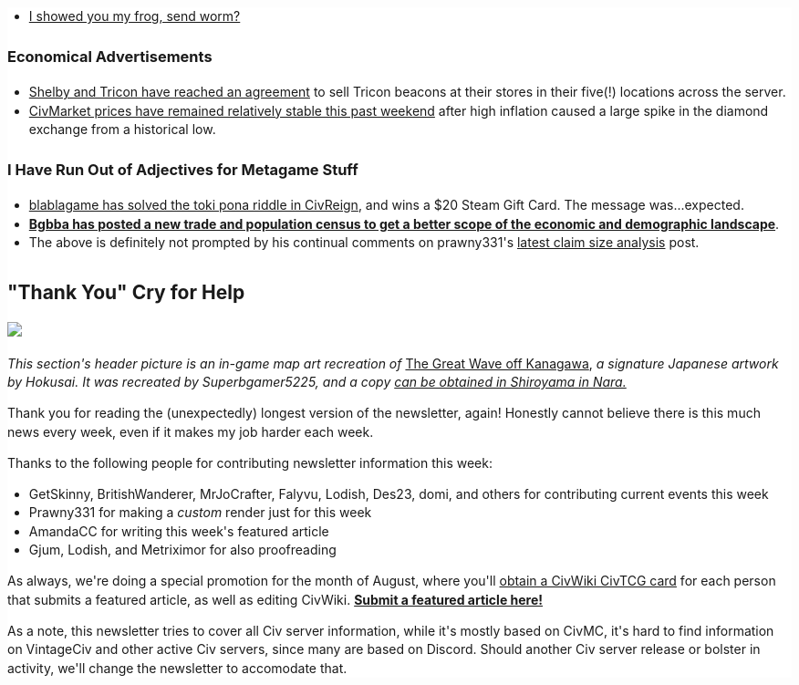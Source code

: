 - [I showed you my frog, send worm?](https://www.reddit.com/r/CivMC/comments/wnolgb/monthly_george_post_very_important/)

### Economical Advertisements

- [Shelby and Tricon have reached an agreement](https://www.reddit.com/r/CivMC/comments/wkd67k/shelby_company_ltd_and_tricon_tm_announce/) to sell Tricon beacons at their stores in their five(!) locations across the server.
- [CivMarket prices have remained relatively stable this past weekend](https://discord.com/channels/974767439348920380/996118684114374697/1008022228975239188) after high inflation caused a large spike in the diamond exchange from a historical low.

### I Have Run Out of Adjectives for Metagame Stuff

- [blablagame has solved the toki pona riddle in CivReign](https://discord.com/channels/874786745600856114/874787095569391648/1006953521729507338), and wins a $20 Steam Gift Card. The message was...expected.
- [**Bgbba has posted a new trade and population census to get a better scope of the economic and demographic landscape**](https://discord.com/channels/948288144384589865/948291993384132638/1008071296741019799).
- The above is definitely not prompted by his continual comments on prawny331's [latest claim size analysis](https://www.reddit.com/r/CivMC/comments/wn7yag/a_slightly_late_return_to_nation_size_analysis) post.

## "Thank You" Cry for Help

![](https://cdn.discordapp.com/attachments/963450138192404491/1006847640769659010/unknown.png)

*This section's header picture is an in-game map art recreation of* [The Great Wave off Kanagawa](https://en.wikipedia.org/wiki/The_Great_Wave_off_Kanagawa), *a signature Japanese artwork by Hokusai. It was recreated by Superbgamer5225, and a copy [can be obtained in Shiroyama in Nara.](https://www.reddit.com/r/CivMC/comments/wkscaa/the_great_wave_off_kanagawa_has_been_completed/)*

Thank you for reading the (unexpectedly) longest version of the newsletter, again! Honestly cannot believe there is this much news every week, even if it makes my job harder each week.

Thanks to the following people for contributing newsletter information this week:
- GetSkinny, BritishWanderer, MrJoCrafter, Falyvu, Lodish, Des23, domi, and others for contributing current events this week
- Prawny331 for making a *custom* render just for this week
- AmandaCC for writing this week's featured article
- Gjum, Lodish, and Metriximor for also proofreading

As always, we're doing a special promotion for the month of August, where you'll [obtain a CivWiki CivTCG card](https://cdn.discordapp.com/attachments/680144077244727322/1000894399665930361/unknown.png) for each person that submits a featured article, as well as editing CivWiki. [**Submit a featured article here!**](https://forms.gle/SZbWZQRDBxhPUNQF9)

As a note, this newsletter tries to cover all Civ server information, while it's mostly based on CivMC, it's hard to find information on VintageCiv and other active Civ servers, since many are based on Discord. Should another Civ server release or bolster in activity, we'll change the newsletter to accomodate that.
